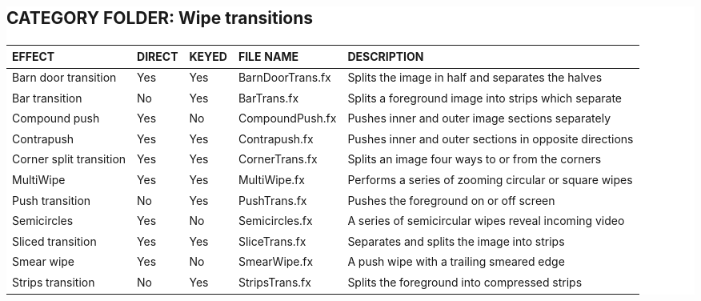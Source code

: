 ## CATEGORY FOLDER: Wipe transitions
|EFFECT                       |DIRECT   |KEYED    |FILE NAME               |DESCRIPTION                                            |
|:--------------------------- |:------- |:------- |:---------------------- |:----------------------------------------------------- |
|Barn door transition         |Yes      |Yes      |BarnDoorTrans.fx        |Splits the image in half and separates the halves      |
|Bar transition               |No       |Yes      |BarTrans.fx             |Splits a foreground image into strips which separate   |
|Compound push                |Yes      |No       |CompoundPush.fx         |Pushes inner and outer image sections separately       |
|Contrapush                   |Yes      |Yes      |Contrapush.fx           |Pushes inner and outer sections in opposite directions |
|Corner split transition      |Yes      |Yes      |CornerTrans.fx          |Splits an image four ways to or from the corners       |
|MultiWipe                    |Yes      |Yes      |MultiWipe.fx            |Performs a series of zooming circular or square wipes  |
|Push transition              |No       |Yes      |PushTrans.fx            |Pushes the foreground on or off screen                 |
|Semicircles                  |Yes      |No       |Semicircles.fx          |A series of semicircular wipes reveal incoming video   |
|Sliced transition            |Yes      |Yes      |SliceTrans.fx           |Separates and splits the image into strips             |
|Smear wipe                   |Yes      |No       |SmearWipe.fx            |A push wipe with a trailing smeared edge               |
|Strips transition            |No       |Yes      |StripsTrans.fx          |Splits the foreground into compressed strips           |


